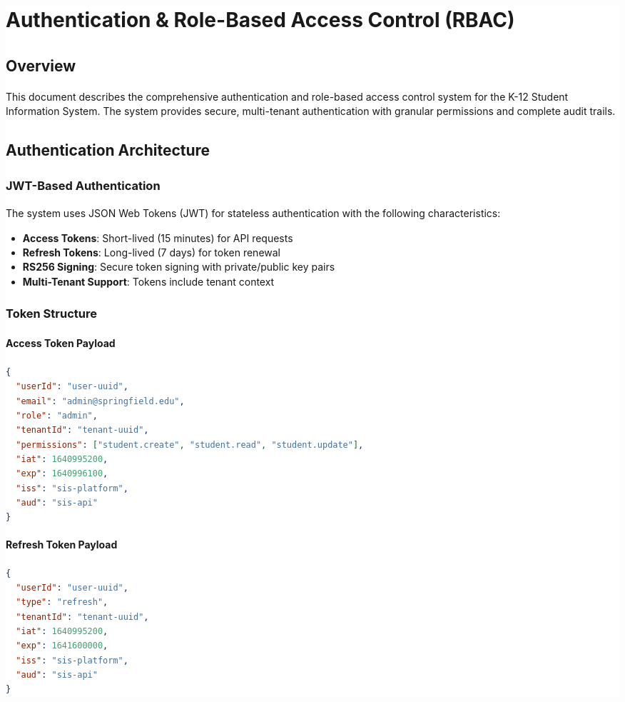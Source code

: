 # Authentication & Role-Based Access Control (RBAC)

## Overview

This document describes the comprehensive authentication and role-based access control system for the K-12 Student Information System. The system provides secure, multi-tenant authentication with granular permissions and complete audit trails.

## Authentication Architecture

### JWT-Based Authentication

The system uses JSON Web Tokens (JWT) for stateless authentication with the following characteristics:

- **Access Tokens**: Short-lived (15 minutes) for API requests
- **Refresh Tokens**: Long-lived (7 days) for token renewal
- **RS256 Signing**: Secure token signing with private/public key pairs
- **Multi-Tenant Support**: Tokens include tenant context

### Token Structure

#### Access Token Payload
```json
{
  "userId": "user-uuid",
  "email": "admin@springfield.edu",
  "role": "admin",
  "tenantId": "tenant-uuid",
  "permissions": ["student.create", "student.read", "student.update"],
  "iat": 1640995200,
  "exp": 1640996100,
  "iss": "sis-platform",
  "aud": "sis-api"
}
```

#### Refresh Token Payload
```json
{
  "userId": "user-uuid",
  "type": "refresh",
  "tenantId": "tenant-uuid",
  "iat": 1640995200,
  "exp": 1641600000,
  "iss": "sis-platform",
  "aud": "sis-api"
}
```
